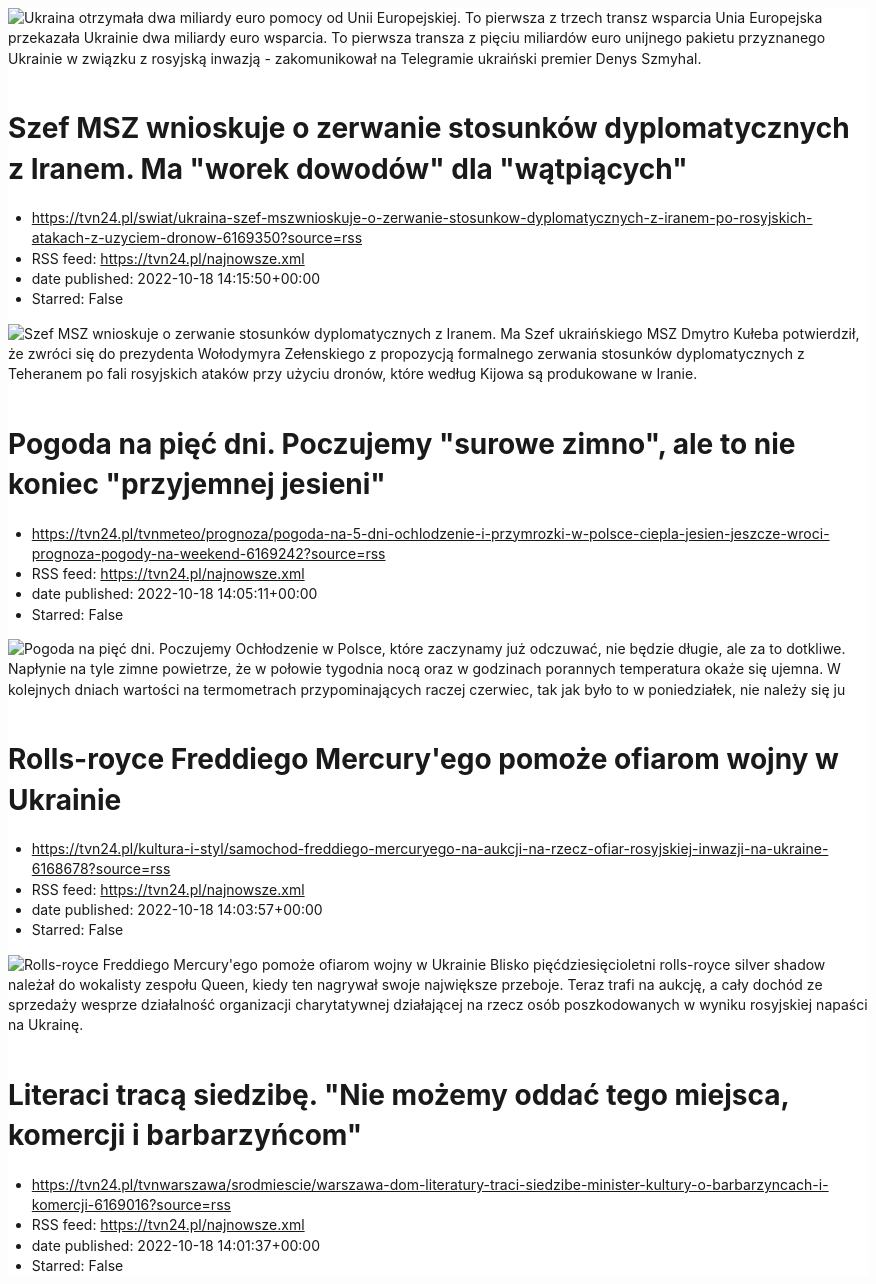 <img alt="Ukraina otrzymała dwa miliardy euro pomocy od Unii Europejskiej. To pierwsza z trzech transz wsparcia" src="https://tvn24.pl/najnowsze/cdn-zdjecie-lsr1as-flagi-unii-europejskiej-i-ukrainy-3230054/alternates/LANDSCAPE_1280" />
    Unia Europejska przekazała Ukrainie dwa miliardy euro wsparcia. To pierwsza transza z pięciu miliardów euro unijnego pakietu przyznanego Ukrainie w związku z rosyjską inwazją - zakomunikował na Telegramie ukraiński premier Denys Szmyhal.

# Szef MSZ wnioskuje o zerwanie stosunków dyplomatycznych z Iranem. Ma "worek dowodów" dla "wątpiących"
 - https://tvn24.pl/swiat/ukraina-szef-mszwnioskuje-o-zerwanie-stosunkow-dyplomatycznych-z-iranem-po-rosyjskich-atakach-z-uzyciem-dronow-6169350?source=rss
 - RSS feed: https://tvn24.pl/najnowsze.xml
 - date published: 2022-10-18 14:15:50+00:00
 - Starred: False

<img alt="Szef MSZ wnioskuje o zerwanie stosunków dyplomatycznych z Iranem. Ma " src="https://tvn24.pl/najnowsze/cdn-zdjecie-w1zabe-pap2022051615h-6169380/alternates/LANDSCAPE_1280" />
    Szef ukraińskiego MSZ Dmytro Kułeba potwierdził, że zwróci się do prezydenta Wołodymyra Zełenskiego z propozycją formalnego zerwania stosunków dyplomatycznych z Teheranem po fali rosyjskich ataków przy użyciu dronów, które według Kijowa są produkowane w Iranie.

# Pogoda na pięć dni. Poczujemy "surowe zimno", ale to nie koniec "przyjemnej jesieni"
 - https://tvn24.pl/tvnmeteo/prognoza/pogoda-na-5-dni-ochlodzenie-i-przymrozki-w-polsce-ciepla-jesien-jeszcze-wroci-prognoza-pogody-na-weekend-6169242?source=rss
 - RSS feed: https://tvn24.pl/najnowsze.xml
 - date published: 2022-10-18 14:05:11+00:00
 - Starred: False

<img alt="Pogoda na pięć dni. Poczujemy " src="https://tvn24.pl/najnowsze/cdn-zdjecie-99vc4n-przymrozki-zimno-mgly-jesien-6169331/alternates/LANDSCAPE_1280" />
    Ochłodzenie w Polsce, które zaczynamy już odczuwać, nie będzie długie, ale za to dotkliwe. Napłynie na tyle zimne powietrze, że w połowie tygodnia nocą oraz w godzinach porannych temperatura okaże się ujemna. W kolejnych dniach wartości na termometrach przypominających raczej czerwiec, tak jak było to w poniedziałek, nie należy się ju

# Rolls-royce Freddiego Mercury'ego pomoże ofiarom wojny w Ukrainie
 - https://tvn24.pl/kultura-i-styl/samochod-freddiego-mercuryego-na-aukcji-na-rzecz-ofiar-rosyjskiej-inwazji-na-ukraine-6168678?source=rss
 - RSS feed: https://tvn24.pl/najnowsze.xml
 - date published: 2022-10-18 14:03:57+00:00
 - Starred: False

<img alt="Rolls-royce Freddiego Mercury'ego pomoże ofiarom wojny w Ukrainie" src="https://tvn24.pl/najnowsze/cdn-zdjecie-kjjdcr-freddie-mercury-5500165/alternates/LANDSCAPE_1280" />
    Blisko pięćdziesięcioletni rolls-royce silver shadow należał do wokalisty zespołu Queen, kiedy ten nagrywał swoje największe przeboje. Teraz trafi na aukcję, a cały dochód ze sprzedaży wesprze działalność organizacji charytatywnej działającej na rzecz osób poszkodowanych w wyniku rosyjskiej napaści na Ukrainę.

# Literaci tracą siedzibę. "Nie możemy oddać tego miejsca, komercji i barbarzyńcom"
 - https://tvn24.pl/tvnwarszawa/srodmiescie/warszawa-dom-literatury-traci-siedzibe-minister-kultury-o-barbarzyncach-i-komercji-6169016?source=rss
 - RSS feed: https://tvn24.pl/najnowsze.xml
 - date published: 2022-10-18 14:01:37+00:00
 - Starred: False
